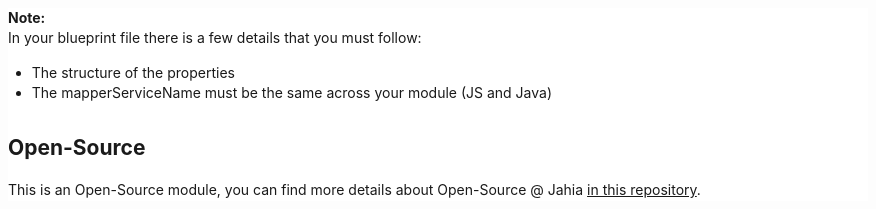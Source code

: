 
**Note:**  
In your blueprint file there is a few details that you must follow:
* The structure of the properties
* The mapperServiceName must be the same across your module (JS and Java)

## Open-Source

This is an Open-Source module, you can find more details about Open-Source @ Jahia [in this repository](https://github.com/Jahia/open-source).

